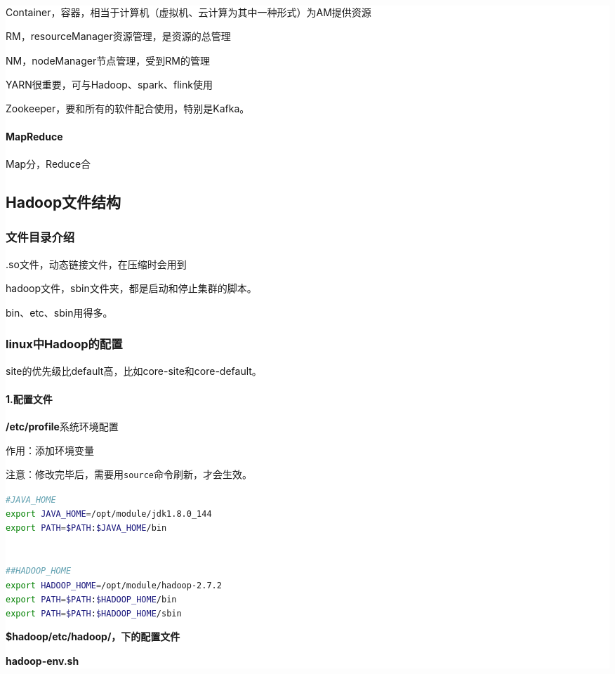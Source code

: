 Container，容器，相当于计算机（虚拟机、云计算为其中一种形式）为AM提供资源

RM，resourceManager资源管理，是资源的总管理

NM，nodeManager节点管理，受到RM的管理



YARN很重要，可与Hadoop、spark、flink使用

Zookeeper，要和所有的软件配合使用，特别是Kafka。



#### MapReduce

Map分，Reduce合



## Hadoop文件结构

### 文件目录介绍

.so文件，动态链接文件，在压缩时会用到

hadoop文件，sbin文件夹，都是启动和停止集群的脚本。

bin、etc、sbin用得多。



### linux中Hadoop的配置

site的优先级比default高，比如core-site和core-default。

#### 1.配置文件

**/etc/profile**系统环境配置

作用：添加环境变量

注意：修改完毕后，需要用`source`命令刷新，才会生效。

```bash
#JAVA_HOME
export JAVA_HOME=/opt/module/jdk1.8.0_144
export PATH=$PATH:$JAVA_HOME/bin


##HADOOP_HOME
export HADOOP_HOME=/opt/module/hadoop-2.7.2
export PATH=$PATH:$HADOOP_HOME/bin
export PATH=$PATH:$HADOOP_HOME/sbin

```



**$hadoop/etc/hadoop/，下的配置文件**

**hadoop-env.sh**
